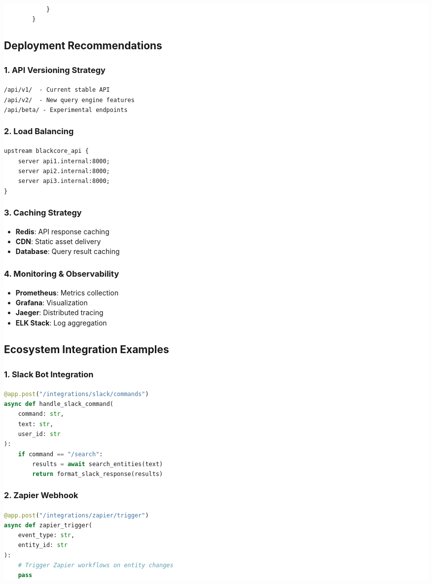 ```python
            }
        }
```

## Deployment Recommendations

### 1. **API Versioning Strategy**
```
/api/v1/  - Current stable API
/api/v2/  - New query engine features
/api/beta/ - Experimental endpoints
```

### 2. **Load Balancing**
```nginx
upstream blackcore_api {
    server api1.internal:8000;
    server api2.internal:8000;
    server api3.internal:8000;
}
```

### 3. **Caching Strategy**
- **Redis**: API response caching
- **CDN**: Static asset delivery
- **Database**: Query result caching

### 4. **Monitoring & Observability**
- **Prometheus**: Metrics collection
- **Grafana**: Visualization
- **Jaeger**: Distributed tracing
- **ELK Stack**: Log aggregation

## Ecosystem Integration Examples

### 1. **Slack Bot Integration**
```python
@app.post("/integrations/slack/commands")
async def handle_slack_command(
    command: str,
    text: str,
    user_id: str
):
    if command == "/search":
        results = await search_entities(text)
        return format_slack_response(results)
```

### 2. **Zapier Webhook**
```python
@app.post("/integrations/zapier/trigger")
async def zapier_trigger(
    event_type: str,
    entity_id: str
):
    # Trigger Zapier workflows on entity changes
    pass
```
